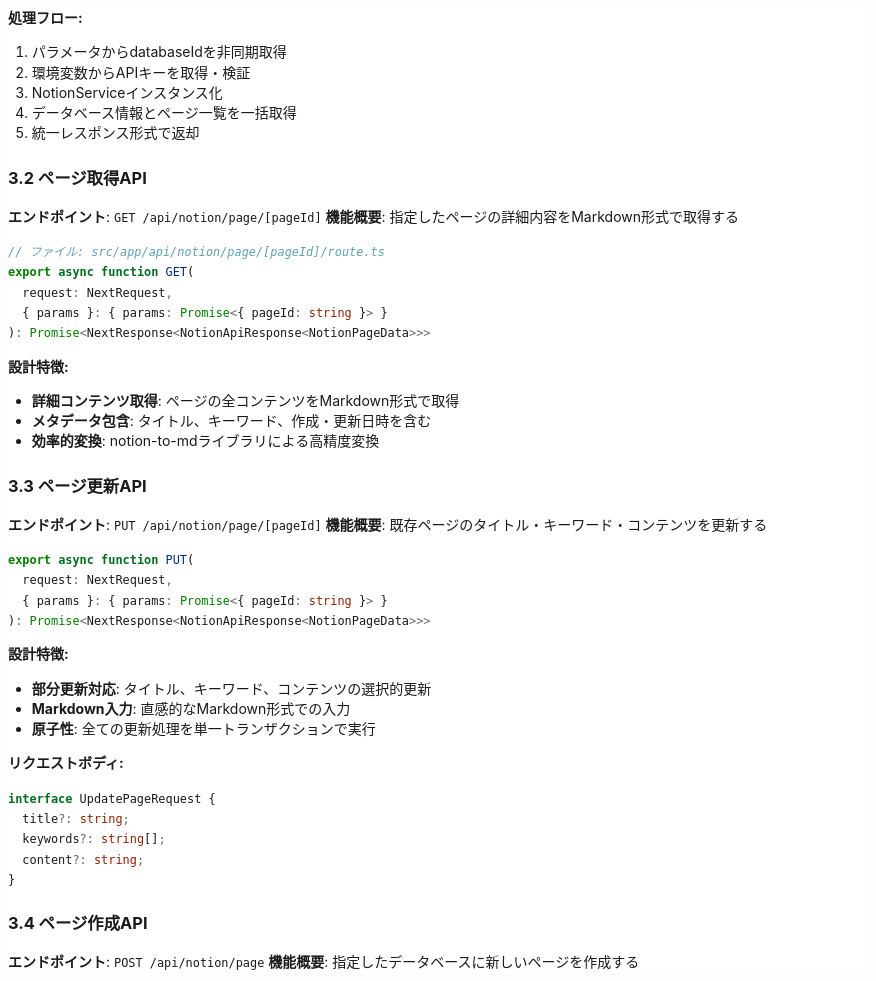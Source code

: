 **処理フロー:**
1. パラメータからdatabaseIdを非同期取得
2. 環境変数からAPIキーを取得・検証
3. NotionServiceインスタンス化
4. データベース情報とページ一覧を一括取得
5. 統一レスポンス形式で返却

### 3.2 ページ取得API

**エンドポイント**: `GET /api/notion/page/[pageId]`
**機能概要**: 指定したページの詳細内容をMarkdown形式で取得する

```typescript
// ファイル: src/app/api/notion/page/[pageId]/route.ts
export async function GET(
  request: NextRequest,
  { params }: { params: Promise<{ pageId: string }> }
): Promise<NextResponse<NotionApiResponse<NotionPageData>>>
```

**設計特徴:**
- **詳細コンテンツ取得**: ページの全コンテンツをMarkdown形式で取得
- **メタデータ包含**: タイトル、キーワード、作成・更新日時を含む
- **効率的変換**: notion-to-mdライブラリによる高精度変換

### 3.3 ページ更新API

**エンドポイント**: `PUT /api/notion/page/[pageId]`
**機能概要**: 既存ページのタイトル・キーワード・コンテンツを更新する

```typescript
export async function PUT(
  request: NextRequest,
  { params }: { params: Promise<{ pageId: string }> }
): Promise<NextResponse<NotionApiResponse<NotionPageData>>>
```

**設計特徴:**
- **部分更新対応**: タイトル、キーワード、コンテンツの選択的更新
- **Markdown入力**: 直感的なMarkdown形式での入力
- **原子性**: 全ての更新処理を単一トランザクションで実行

**リクエストボディ:**
```typescript
interface UpdatePageRequest {
  title?: string;
  keywords?: string[];
  content?: string;
}
```

### 3.4 ページ作成API

**エンドポイント**: `POST /api/notion/page`
**機能概要**: 指定したデータベースに新しいページを作成する
